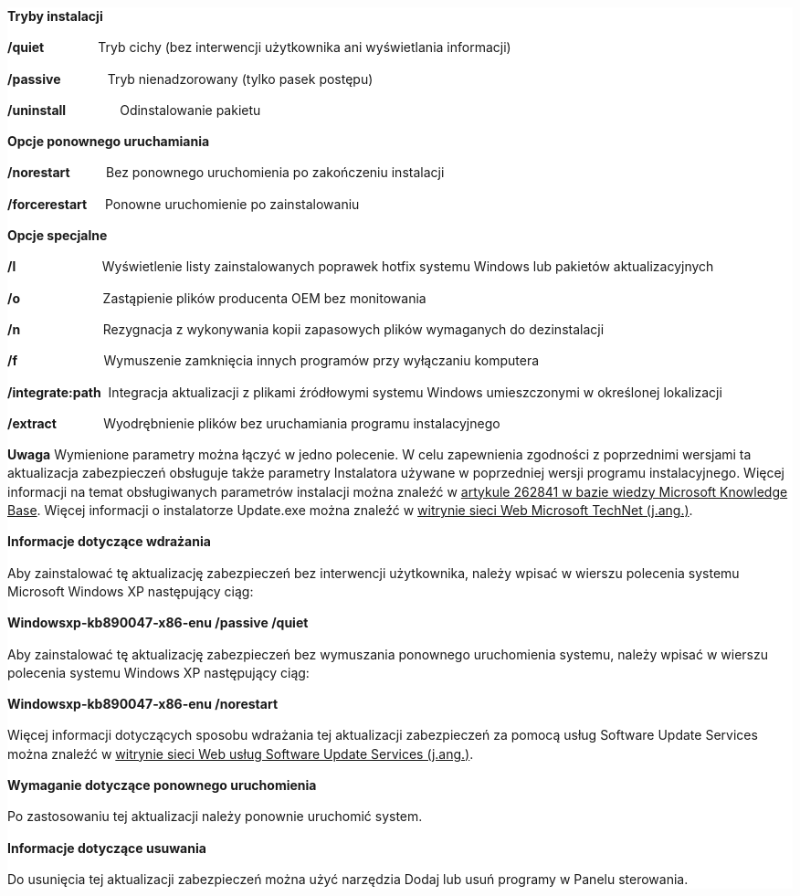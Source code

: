 **Tryby instalacji**

**/quiet**               Tryb cichy (bez interwencji użytkownika ani wyświetlania informacji)

**/passive**             Tryb nienadzorowany (tylko pasek postępu)

**/uninstall**               Odinstalowanie pakietu

**Opcje ponownego uruchamiania**

**/norestart**          Bez ponownego uruchomienia po zakończeniu instalacji

**/forcerestart**     Ponowne uruchomienie po zainstalowaniu

**Opcje specjalne**

**/l**                        Wyświetlenie listy zainstalowanych poprawek hotfix systemu Windows lub pakietów aktualizacyjnych

**/o**                       Zastąpienie plików producenta OEM bez monitowania

**/n**                       Rezygnacja z wykonywania kopii zapasowych plików wymaganych do dezinstalacji

**/f**                        Wymuszenie zamknięcia innych programów przy wyłączaniu komputera

**/integrate:path**  Integracja aktualizacji z plikami źródłowymi systemu Windows umieszczonymi w określonej lokalizacji

**/extract**             Wyodrębnienie plików bez uruchamiania programu instalacyjnego

**Uwaga** Wymienione parametry można łączyć w jedno polecenie. W celu zapewnienia zgodności z poprzednimi wersjami ta aktualizacja zabezpieczeń obsługuje także parametry Instalatora używane w poprzedniej wersji programu instalacyjnego. Więcej informacji na temat obsługiwanych parametrów instalacji można znaleźć w [artykule 262841 w bazie wiedzy Microsoft Knowledge Base](http://support.microsoft.com/kb/262841). Więcej informacji o instalatorze Update.exe można znaleźć w [witrynie sieci Web Microsoft TechNet (j.ang.)](http://go.microsoft.com/fwlink/?linkid=38951).

**Informacje dotyczące wdrażania**

Aby zainstalować tę aktualizację zabezpieczeń bez interwencji użytkownika, należy wpisać w wierszu polecenia systemu Microsoft Windows XP następujący ciąg:

**Windowsxp-kb890047-x86-enu /passive /quiet**

Aby zainstalować tę aktualizację zabezpieczeń bez wymuszania ponownego uruchomienia systemu, należy wpisać w wierszu polecenia systemu Windows XP następujący ciąg:

**Windowsxp-kb890047-x86-enu /norestart**

Więcej informacji dotyczących sposobu wdrażania tej aktualizacji zabezpieczeń za pomocą usług Software Update Services można znaleźć w [witrynie sieci Web usług Software Update Services (j.ang.)](http://go.microsoft.com/fwlink/?linkid=21125).

**Wymaganie dotyczące ponownego uruchomienia**

Po zastosowaniu tej aktualizacji należy ponownie uruchomić system.

**Informacje dotyczące usuwania**

Do usunięcia tej aktualizacji zabezpieczeń można użyć narzędzia Dodaj lub usuń programy w Panelu sterowania.
